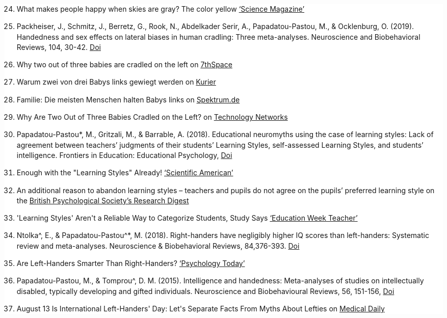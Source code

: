 24.	What makes people happy when skies are gray? The color yellow [‘Science Magazine’](https://www.sciencemag.org/news/2019/10/what-makes-people-happy-when-skies-are-gray-color-yellow)

25.	Packheiser, J., Schmitz, J., Berretz, G., Rook, N., Abdelkader Serir, A., Papadatou-Pastou, M., & Ocklenburg, O. (2019). Handedness and sex effects on lateral biases in human cradling: Three meta-analyses. Neuroscience and Biobehavioral Reviews, 104, 30-42. [Doi](https://doi.org/10.1016/j.neubiorev.2019.06.035)


26.	Why two out of three babies are cradled on the left on [7thSpace](http://7thspace.com/headlines/903838/why_two_out_of_three_babies_are_cradled_on_the_left.html)


27.	Warum zwei von drei Babys links gewiegt werden on [Kurier](https://kurier.at/gesund/warum-zwei-von-drei-babys-links-gewiegt-werden/400553663)


28.	Familie: Die meisten Menschen halten Babys links on [Spektrum.de](https://www.spektrum.de/news/die-meisten-menschen-halten-babys-links/1660406)


29.	Why Are Two Out of Three Babies Cradled on the Left? on [Technology Networks](https://www.technologynetworks.com/tn/news/why-are-two-out-of-three-babies-cradled-on-the-left-321863)


30.	Papadatou-Pastou*, M., Gritzali, M., & Barrable, A. (2018). Educational neuromyths using the case of learning styles: Lack of agreement between teachers’ judgments of their students’ Learning Styles, self-assessed Learning Styles, and students’ intelligence. Frontiers in Education: Educational Psychology, [Doi](https://doi.org/10.3389/feduc.2018.00105)

31.	Enough with the "Learning Styles" Already! [‘Scientific American’ ](https://blogs.scientificamerican.com/beautiful-minds/enough-with-the-learning-styles-already/?fbclid=IwAR2VsLz4qxdL9kAuRO9yhBYsur56TfXuI2DwLDEByJ_8GsLoYh6ZH1tuGNw)


32.	An additional reason to abandon learning styles – teachers and pupils do not agree on the pupils’ preferred learning style on the [British Psychological Society’s Research Digest](https://digest.bps.org.uk/2018/12/12/an-additional-reason-to-abandon-learning-styles-teachers-and-pupils-do-not-agree-on-the-pupils-preferred-learning-style/)


33.	'Learning Styles' Aren't a Reliable Way to Categorize Students, Study Says [‘Education Week Teacher’](https://blogs.edweek.org/teachers/teaching_now/2018/12/learning_styles_not_reliable.html?fbclid=IwAR2ntDF4wee0wcv9iq9Dg8kyxVcVXgIoLRvE-9PX9i6ZPwB2iJJ0bkBuX1o)

34.	Ntolka^, E., & Papadatou-Pastou^*, M. (2018). Right-handers have negligibly higher IQ scores than left-handers: Systematic review and meta-analyses. Neuroscience & Biobehavioral Reviews, 84,376-393. [Doi](https://doi.org/10.1016/j.neubiorev.2017.08.007)


35.	Are Left-Handers Smarter Than Right-Handers? [‘Psychology Today’](https://www.psychologytoday.com/us/blog/the-asymmetric-brain/201903/are-left-handers-smarter-right-handers)

36.	Papadatou-Pastou, M., & Tomprou^, D. M. (2015). Intelligence and handedness: Meta-analyses of studies on intellectually disabled, typically developing and gifted individuals. Neuroscience and Biobehavioural Reviews, 56, 151-156, [Doi](https://doi.org/10.1016/j.neubiorev.2015.06.017)


37.	August 13 Is International Left-Handers' Day: Let's Separate Facts From Myths About Lefties on [Medical Daily](https://www.medicaldaily.com/august-13-international-left-handers-day-lets-separate-facts-myths-about-lefties-347460)
